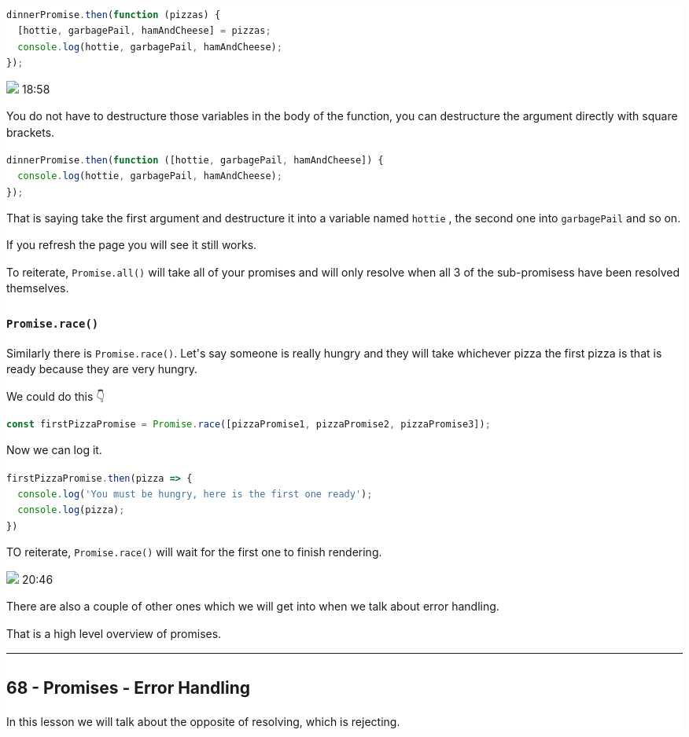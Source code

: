 ```js
dinnerPromise.then(function (pizzas) {
  [hottie, garbagePail, hamAndCheese] = pizzas;
  console.log(hottie, garbagePail, hamAndCheese);
}); 
```
![](@attachment/Clipboard_2020-05-13-18-48-06.png) 18:58

You do not have to destructure those variables in the body of the function, you can destructure the argument directly with square brackets.

```js
dinnerPromise.then(function ([hottie, garbagePail, hamAndCheese]) {
  console.log(hottie, garbagePail, hamAndCheese);
});
```

That is saying take the first argument and destructure it into a variable named `hottie` , the second one into `garbagePail` and so on.

If you refresh the page you will see it still works. 

To reiterate, `Promise.all()` will take all of your promises and will only resolve when all 3 of the sub-promisess have been resolved themselves.

### `Promise.race()`

Similarly there is `Promise.race()`. Let's say someone is really hungry and they will take whichever pizza the first pizza is that is ready because they are very hungry. 

We could do this 👇

```js
const firstPizzaPromise = Promise.race([pizzaPromise1, pizzaPromise2, pizzaPromise3]);
```

Now we can log it. 

```js
firstPizzaPromise.then(pizza => {
  console.log('You must be hungry, here is the first one ready');
  console.log(pizza);
})
```

TO reiterate, `Promise.race()` will wait for the first one to finish rendering. 

![](@attachment/Clipboard_2020-05-13-18-53-52.png) 20:46

There are also a couple of other ones which we will get into when we talk about error handling. 

That is a high level overview of promises. 

---

## 68 - Promises - Error Handling

In this lesson we will talk about the opposite of resolving, which is rejecting. 
